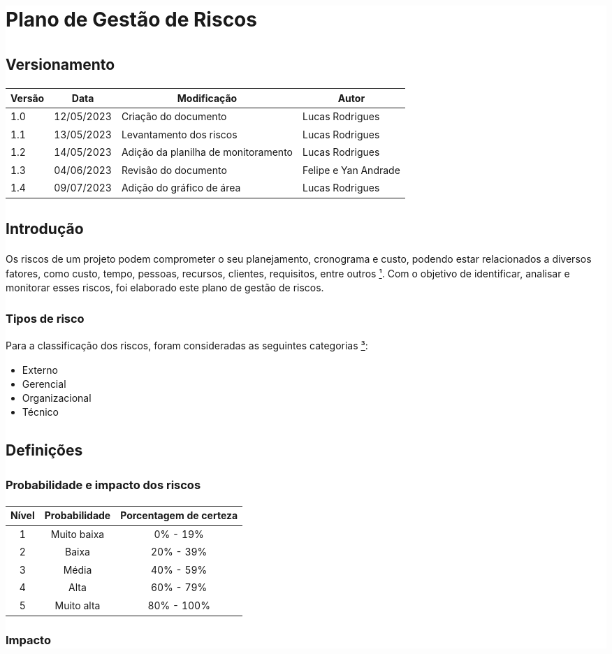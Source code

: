 # Plano de Gestão de Riscos

## Versionamento
| Versão | Data | Modificação | Autor |
|--|--|--|--|
|1.0| 12/05/2023 | Criação do documento | Lucas Rodrigues |
|1.1| 13/05/2023 | Levantamento dos riscos | Lucas Rodrigues |
|1.2| 14/05/2023 | Adição da planilha de monitoramento | Lucas Rodrigues |
|1.3| 04/06/2023 | Revisão do documento | Felipe e Yan Andrade |
|1.4| 09/07/2023 | Adição do gráfico de área | Lucas Rodrigues |

## Introdução

Os riscos de um projeto podem comprometer o seu planejamento, cronograma e custo, podendo estar relacionados a diversos fatores, como custo, tempo, pessoas, recursos, clientes, requisitos, entre outros <a href=./#referencias>¹</a>. Com o objetivo de identificar, analisar e monitorar esses riscos, foi elaborado este plano de gestão de riscos.

### Tipos de risco

Para a classificação dos riscos, foram consideradas as seguintes categorias <a href=./#referencias>³</a>:

- Externo
- Gerencial
- Organizacional
- Técnico

## Definições

### Probabilidade e impacto dos riscos

| Nível | Probabilidade | Porcentagem de certeza |
| :---: | :---: | :---: |
| 1 | Muito baixa | 0% - 19% |
| 2 | Baixa | 20% - 39% |
| 3 | Média | 40% - 59% |
| 4 | Alta | 60% - 79% |
| 5 | Muito alta | 80% - 100% |

### Impacto
